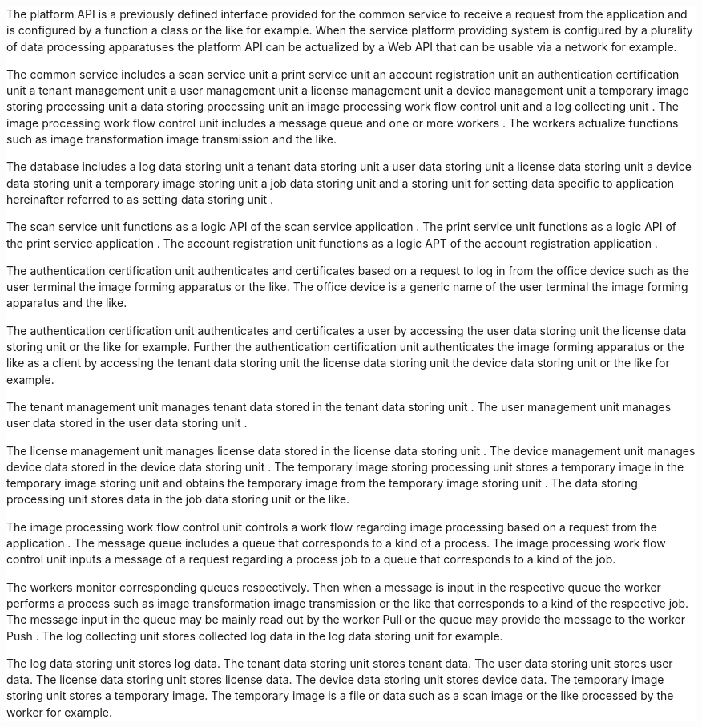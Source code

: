 The platform API is a previously defined interface provided for the common service to receive a request from the application and is configured by a function a class or the like for example. When the service platform providing system is configured by a plurality of data processing apparatuses the platform API can be actualized by a Web API that can be usable via a network for example.

The common service includes a scan service unit a print service unit an account registration unit an authentication certification unit a tenant management unit a user management unit a license management unit a device management unit a temporary image storing processing unit a data storing processing unit an image processing work flow control unit and a log collecting unit . The image processing work flow control unit includes a message queue and one or more workers . The workers actualize functions such as image transformation image transmission and the like.

The database includes a log data storing unit a tenant data storing unit a user data storing unit a license data storing unit a device data storing unit a temporary image storing unit a job data storing unit and a storing unit for setting data specific to application hereinafter referred to as setting data storing unit .

The scan service unit functions as a logic API of the scan service application . The print service unit functions as a logic API of the print service application . The account registration unit functions as a logic APT of the account registration application .

The authentication certification unit authenticates and certificates based on a request to log in from the office device such as the user terminal the image forming apparatus or the like. The office device is a generic name of the user terminal the image forming apparatus and the like.

The authentication certification unit authenticates and certificates a user by accessing the user data storing unit the license data storing unit or the like for example. Further the authentication certification unit authenticates the image forming apparatus or the like as a client by accessing the tenant data storing unit the license data storing unit the device data storing unit or the like for example.

The tenant management unit manages tenant data stored in the tenant data storing unit . The user management unit manages user data stored in the user data storing unit .

The license management unit manages license data stored in the license data storing unit . The device management unit manages device data stored in the device data storing unit . The temporary image storing processing unit stores a temporary image in the temporary image storing unit and obtains the temporary image from the temporary image storing unit . The data storing processing unit stores data in the job data storing unit or the like.

The image processing work flow control unit controls a work flow regarding image processing based on a request from the application . The message queue includes a queue that corresponds to a kind of a process. The image processing work flow control unit inputs a message of a request regarding a process job to a queue that corresponds to a kind of the job.

The workers monitor corresponding queues respectively. Then when a message is input in the respective queue the worker performs a process such as image transformation image transmission or the like that corresponds to a kind of the respective job. The message input in the queue may be mainly read out by the worker Pull or the queue may provide the message to the worker Push . The log collecting unit stores collected log data in the log data storing unit for example.

The log data storing unit stores log data. The tenant data storing unit stores tenant data. The user data storing unit stores user data. The license data storing unit stores license data. The device data storing unit stores device data. The temporary image storing unit stores a temporary image. The temporary image is a file or data such as a scan image or the like processed by the worker for example.

